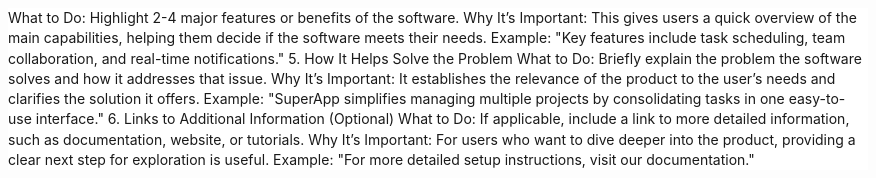 What to Do: Highlight 2-4 major features or benefits of the software.
Why It’s Important: This gives users a quick overview of the main capabilities, helping them decide if the software meets their needs.
Example: "Key features include task scheduling, team collaboration, and real-time notifications."
5. How It Helps Solve the Problem
What to Do: Briefly explain the problem the software solves and how it addresses that issue.
Why It’s Important: It establishes the relevance of the product to the user’s needs and clarifies the solution it offers.
Example: "SuperApp simplifies managing multiple projects by consolidating tasks in one easy-to-use interface."
6. Links to Additional Information (Optional)
What to Do: If applicable, include a link to more detailed information, such as documentation, website, or tutorials.
Why It’s Important: For users who want to dive deeper into the product, providing a clear next step for exploration is useful.
Example: "For more detailed setup instructions, visit our documentation."

